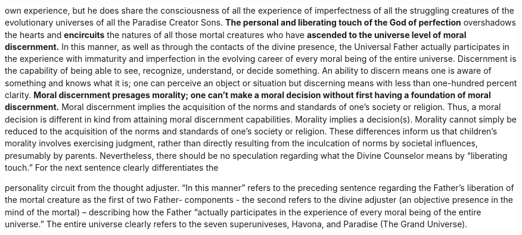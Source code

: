 own experience, but he does share the
consciousness of all the experience of
imperfectness of all the struggling creatures of
the evolutionary universes of all the Paradise
Creator Sons. **The personal and liberating
touch of the God of perfection**
overshadows the hearts and **encircuits** the
natures of all those mortal creatures who have
**ascended to the universe level of moral
discernment.** In this manner, as well as
through the contacts of the divine presence, the
Universal Father actually participates in the
experience with immaturity and imperfection
in the evolving career of every moral being of
the entire universe.
    Discernment is the capability of being able
to see, recognize, understand, or decide
something. An ability to discern means one is
aware of something and knows what it is; one
can perceive an object or situation but
discerning means with less than one-hundred
percent clarity. **Moral discernment
presages morality; one can’t make a
moral decision without first having a
foundation of moral discernment.** Moral
discernment implies the acquisition of the
norms and standards of one’s society or
religion. Thus, a moral decision is different in
kind from attaining moral discernment
capabilities. Morality implies a decision(s).
Morality cannot simply be reduced to the
acquisition of the norms and standards of one’s
society or religion. These differences inform us
that children’s morality involves exercising
judgment, rather than directly resulting from
the inculcation of norms by societal influences,
presumably by parents.
    Nevertheless, there should be no
speculation regarding what the Divine
Counselor means by “liberating touch.” For the
next sentence clearly differentiates the


personality circuit from the thought adjuster.
“In this manner” refers to the preceding
sentence regarding the Father’s liberation of
the mortal creature as the first of two Father-
components - the second refers to the divine
adjuster (an objective presence in the mind of
the mortal) – describing how the Father
“actually participates in the experience of every
moral being of the entire universe.” The entire
universe clearly refers to the seven
superuniveses, Havona, and Paradise (The
Grand Universe).
